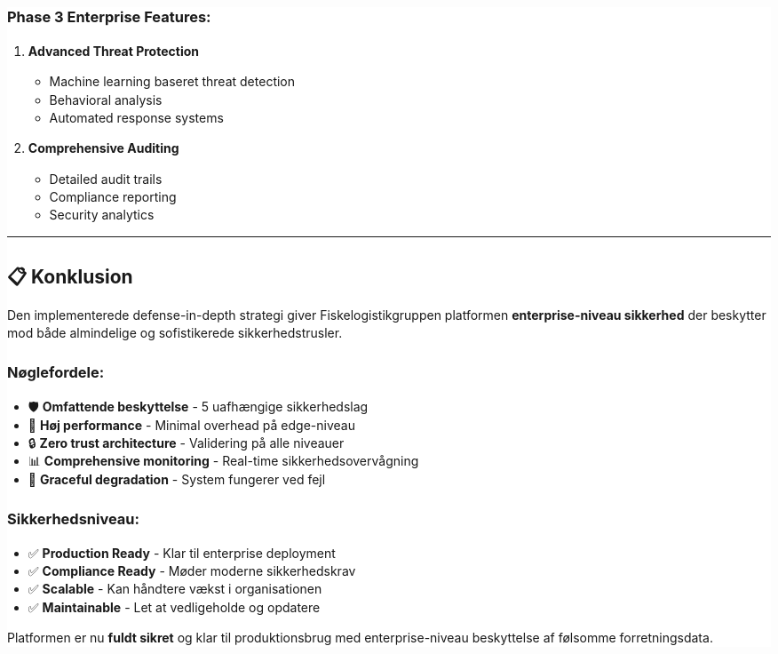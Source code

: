 ### **Phase 3 Enterprise Features:**
1. **Advanced Threat Protection**
   - Machine learning baseret threat detection
   - Behavioral analysis
   - Automated response systems

2. **Comprehensive Auditing**
   - Detailed audit trails
   - Compliance reporting
   - Security analytics

---

## 📋 **Konklusion**

Den implementerede defense-in-depth strategi giver Fiskelogistikgruppen platformen **enterprise-niveau sikkerhed** der beskytter mod både almindelige og sofistikerede sikkerhedstrusler.

### **Nøglefordele:**
- 🛡️ **Omfattende beskyttelse** - 5 uafhængige sikkerhedslag
- 🚀 **Høj performance** - Minimal overhead på edge-niveau
- 🔒 **Zero trust architecture** - Validering på alle niveauer
- 📊 **Comprehensive monitoring** - Real-time sikkerhedsovervågning
- 🔄 **Graceful degradation** - System fungerer ved fejl

### **Sikkerhedsniveau:**
- ✅ **Production Ready** - Klar til enterprise deployment
- ✅ **Compliance Ready** - Møder moderne sikkerhedskrav
- ✅ **Scalable** - Kan håndtere vækst i organisationen
- ✅ **Maintainable** - Let at vedligeholde og opdatere

Platformen er nu **fuldt sikret** og klar til produktionsbrug med enterprise-niveau beskyttelse af følsomme forretningsdata. 